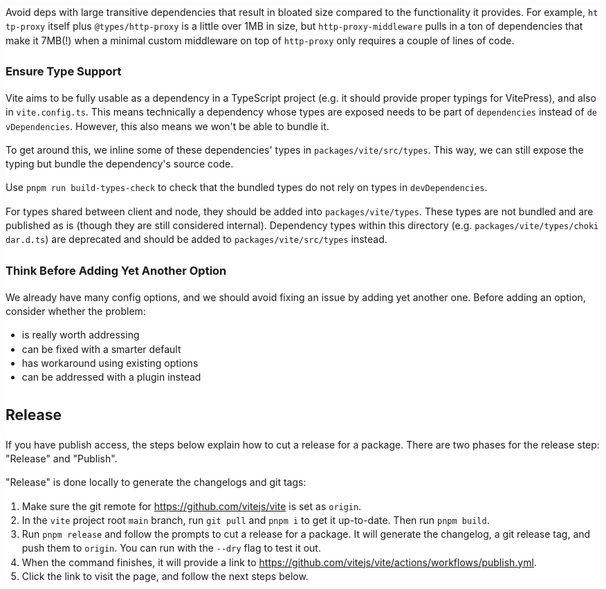 Avoid deps with large transitive dependencies that result in bloated size
compared to the functionality it provides. For example, `http-proxy` itself plus
`@types/http-proxy` is a little over 1MB in size, but `http-proxy-middleware`
pulls in a ton of dependencies that make it 7MB(!) when a minimal custom
middleware on top of `http-proxy` only requires a couple of lines of code.

### Ensure Type Support

Vite aims to be fully usable as a dependency in a TypeScript project (e.g. it
should provide proper typings for VitePress), and also in `vite.config.ts`. This
means technically a dependency whose types are exposed needs to be part of
`dependencies` instead of `devDependencies`. However, this also means we won't
be able to bundle it.

To get around this, we inline some of these dependencies' types in
`packages/vite/src/types`. This way, we can still expose the typing but bundle
the dependency's source code.

Use `pnpm run build-types-check` to check that the bundled types do not rely on
types in `devDependencies`.

For types shared between client and node, they should be added into
`packages/vite/types`. These types are not bundled and are published as is
(though they are still considered internal). Dependency types within this
directory (e.g. `packages/vite/types/chokidar.d.ts`) are deprecated and should
be added to `packages/vite/src/types` instead.

### Think Before Adding Yet Another Option

We already have many config options, and we should avoid fixing an issue by
adding yet another one. Before adding an option, consider whether the problem:

-   is really worth addressing
-   can be fixed with a smarter default
-   has workaround using existing options
-   can be addressed with a plugin instead

## Release

If you have publish access, the steps below explain how to cut a release for a
package. There are two phases for the release step: "Release" and "Publish".

"Release" is done locally to generate the changelogs and git tags:

1. Make sure the git remote for https://github.com/vitejs/vite is set as
   `origin`.
2. In the `vite` project root `main` branch, run `git pull` and `pnpm i` to get
   it up-to-date. Then run `pnpm build`.
3. Run `pnpm release` and follow the prompts to cut a release for a package. It
   will generate the changelog, a git release tag, and push them to `origin`.
   You can run with the `--dry` flag to test it out.
4. When the command finishes, it will provide a link to
   https://github.com/vitejs/vite/actions/workflows/publish.yml.
5. Click the link to visit the page, and follow the next steps below.
